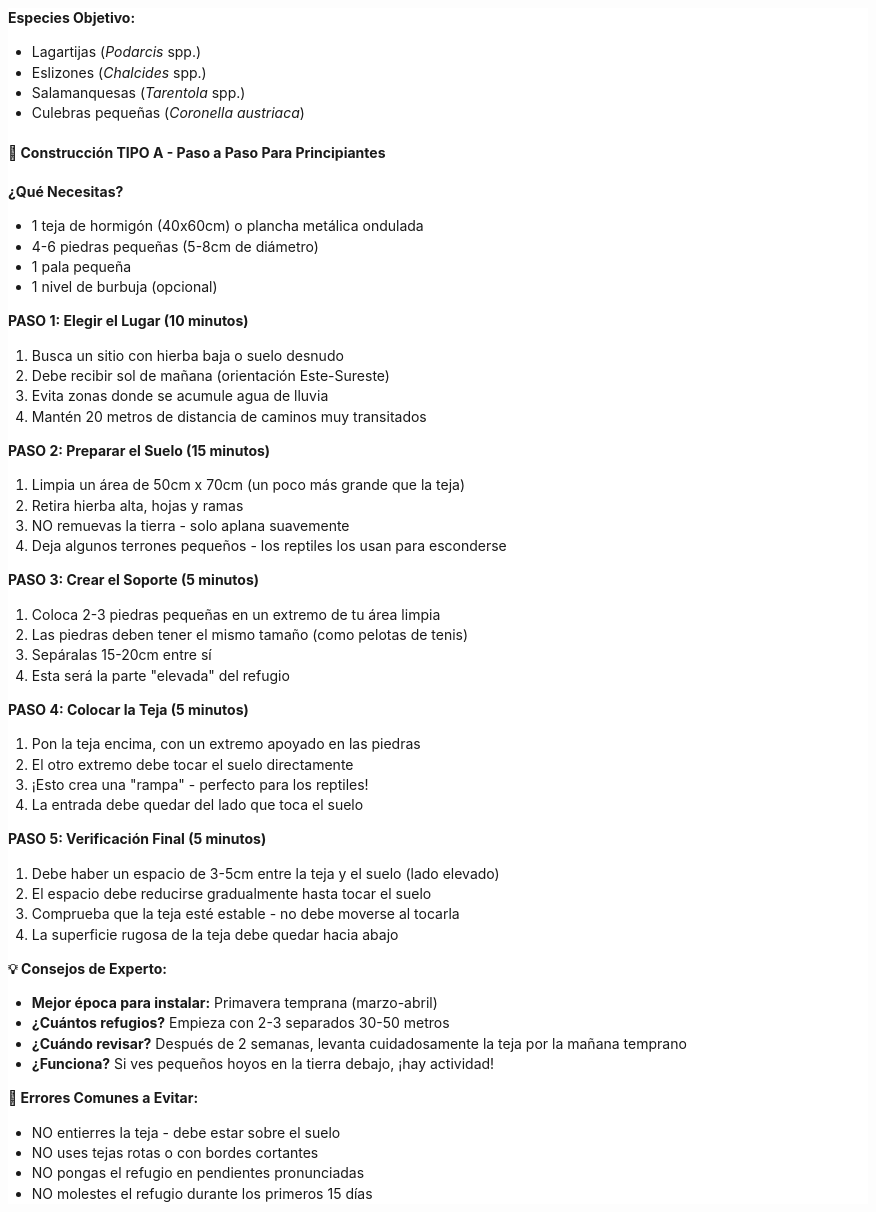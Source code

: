**Especies Objetivo:**
- Lagartijas (*Podarcis* spp.)
- Eslizones (*Chalcides* spp.)
- Salamanquesas (*Tarentola* spp.)
- Culebras pequeñas (*Coronella austriaca*)

#### 🔨 Construcción TIPO A - Paso a Paso Para Principiantes

**¿Qué Necesitas?**
- 1 teja de hormigón (40x60cm) o plancha metálica ondulada
- 4-6 piedras pequeñas (5-8cm de diámetro)
- 1 pala pequeña
- 1 nivel de burbuja (opcional)

**PASO 1: Elegir el Lugar (10 minutos)**
1. Busca un sitio con hierba baja o suelo desnudo
2. Debe recibir sol de mañana (orientación Este-Sureste)
3. Evita zonas donde se acumule agua de lluvia
4. Mantén 20 metros de distancia de caminos muy transitados

**PASO 2: Preparar el Suelo (15 minutos)**
1. Limpia un área de 50cm x 70cm (un poco más grande que la teja)
2. Retira hierba alta, hojas y ramas
3. NO remuevas la tierra - solo aplana suavemente
4. Deja algunos terrones pequeños - los reptiles los usan para esconderse

**PASO 3: Crear el Soporte (5 minutos)**
1. Coloca 2-3 piedras pequeñas en un extremo de tu área limpia
2. Las piedras deben tener el mismo tamaño (como pelotas de tenis)
3. Sepáralas 15-20cm entre sí
4. Esta será la parte "elevada" del refugio

**PASO 4: Colocar la Teja (5 minutos)**
1. Pon la teja encima, con un extremo apoyado en las piedras
2. El otro extremo debe tocar el suelo directamente
3. ¡Esto crea una "rampa" - perfecto para los reptiles!
4. La entrada debe quedar del lado que toca el suelo

**PASO 5: Verificación Final (5 minutos)**
1. Debe haber un espacio de 3-5cm entre la teja y el suelo (lado elevado)
2. El espacio debe reducirse gradualmente hasta tocar el suelo
3. Comprueba que la teja esté estable - no debe moverse al tocarla
4. La superficie rugosa de la teja debe quedar hacia abajo

**💡 Consejos de Experto:**
- **Mejor época para instalar:** Primavera temprana (marzo-abril)
- **¿Cuántos refugios?** Empieza con 2-3 separados 30-50 metros
- **¿Cuándo revisar?** Después de 2 semanas, levanta cuidadosamente la teja por la mañana temprano
- **¿Funciona?** Si ves pequeños hoyos en la tierra debajo, ¡hay actividad!

**🚨 Errores Comunes a Evitar:**
- NO entierres la teja - debe estar sobre el suelo
- NO uses tejas rotas o con bordes cortantes  
- NO pongas el refugio en pendientes pronunciadas
- NO molestes el refugio durante los primeros 15 días
